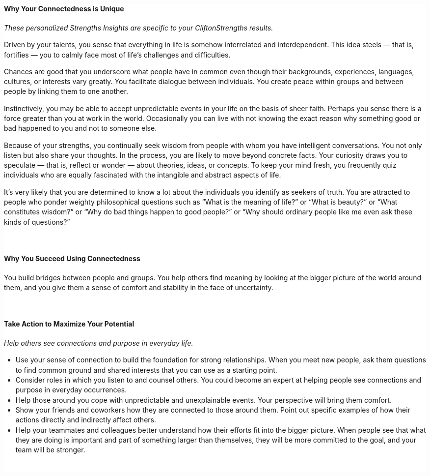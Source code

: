 #### Why Your Connectedness is Unique 

*These personalized Strengths Insights are specific to your CliftonStrengths results.*

Driven by your talents, you sense that everything in life is somehow interrelated and interdependent. This idea steels — that is, fortifies — you to calmly face most of life’s challenges and difficulties.

Chances are good that you underscore what people have in common even though their backgrounds, experiences, languages, cultures, or interests vary greatly. You facilitate dialogue between individuals. You create peace within groups and between people by linking them to one another.

Instinctively, you may be able to accept unpredictable events in your life on the basis of sheer faith. Perhaps you sense there is a force greater than you at work in the world. Occasionally you can live with not knowing the exact reason why something good or bad happened to you and not to someone else.

Because of your strengths, you continually seek wisdom from people with whom you have intelligent conversations. You not only listen but also share your thoughts. In the process, you are likely to move beyond concrete facts. Your curiosity draws you to speculate — that is, reflect or wonder — about theories, ideas, or concepts. To keep your mind fresh, you frequently quiz individuals who are equally fascinated with the intangible and abstract aspects of life.

It’s very likely that you are determined to know a lot about the individuals you identify as seekers of truth. You are attracted to people who ponder weighty philosophical questions such as “What is the meaning of life?” or “What is beauty?” or “What constitutes wisdom?” or “Why do bad things happen to good people?” or “Why should ordinary people like me even ask these kinds of questions?”

<br>

#### Why You Succeed Using Connectedness

You build bridges between people and groups. You help others find meaning by looking at the bigger picture of the world around them, and you give them a sense of comfort and stability in the face of uncertainty.

<br>

#### Take Action to Maximize Your Potential

*Help others see connections and purpose in everyday life.*

* Use your sense of connection to build the foundation for strong relationships. When you meet new people, ask them questions to find common ground and shared interests that you can use as a starting point.
* Consider roles in which you listen to and counsel others. You could become an expert at helping people see connections and purpose in everyday occurrences.
* Help those around you cope with unpredictable and unexplainable events. Your perspective will bring them comfort.
* Show your friends and coworkers how they are connected to those around them. Point out specific examples of how their actions directly and indirectly affect others.
* Help your teammates and colleagues better understand how their efforts fit into the bigger picture. When people see that what they are doing is important and part of something larger than themselves, they will be more committed to the goal, and your team will be stronger.

<br>
